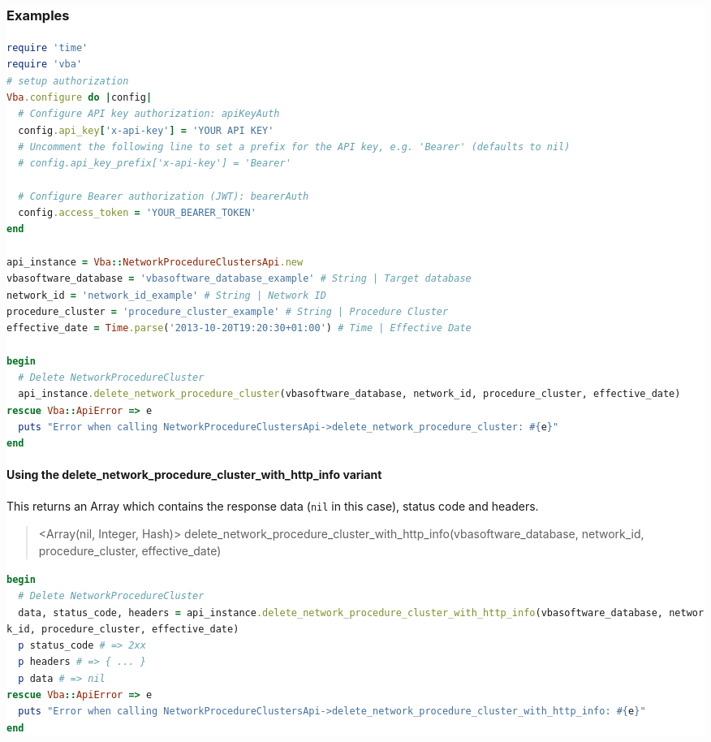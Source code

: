 ### Examples

```ruby
require 'time'
require 'vba'
# setup authorization
Vba.configure do |config|
  # Configure API key authorization: apiKeyAuth
  config.api_key['x-api-key'] = 'YOUR API KEY'
  # Uncomment the following line to set a prefix for the API key, e.g. 'Bearer' (defaults to nil)
  # config.api_key_prefix['x-api-key'] = 'Bearer'

  # Configure Bearer authorization (JWT): bearerAuth
  config.access_token = 'YOUR_BEARER_TOKEN'
end

api_instance = Vba::NetworkProcedureClustersApi.new
vbasoftware_database = 'vbasoftware_database_example' # String | Target database
network_id = 'network_id_example' # String | Network ID
procedure_cluster = 'procedure_cluster_example' # String | Procedure Cluster
effective_date = Time.parse('2013-10-20T19:20:30+01:00') # Time | Effective Date

begin
  # Delete NetworkProcedureCluster
  api_instance.delete_network_procedure_cluster(vbasoftware_database, network_id, procedure_cluster, effective_date)
rescue Vba::ApiError => e
  puts "Error when calling NetworkProcedureClustersApi->delete_network_procedure_cluster: #{e}"
end
```

#### Using the delete_network_procedure_cluster_with_http_info variant

This returns an Array which contains the response data (`nil` in this case), status code and headers.

> <Array(nil, Integer, Hash)> delete_network_procedure_cluster_with_http_info(vbasoftware_database, network_id, procedure_cluster, effective_date)

```ruby
begin
  # Delete NetworkProcedureCluster
  data, status_code, headers = api_instance.delete_network_procedure_cluster_with_http_info(vbasoftware_database, network_id, procedure_cluster, effective_date)
  p status_code # => 2xx
  p headers # => { ... }
  p data # => nil
rescue Vba::ApiError => e
  puts "Error when calling NetworkProcedureClustersApi->delete_network_procedure_cluster_with_http_info: #{e}"
end
```
